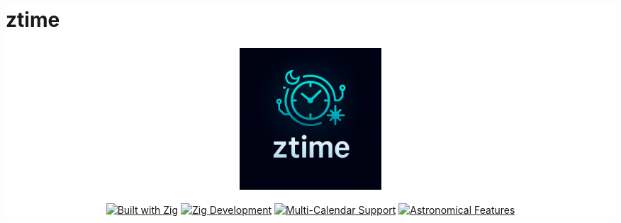 # ztime

<div align="center">
  <img src="assets/icons/ztime.png" alt="ztime logo" width="200" height="200"/>

  [![Built with Zig](https://img.shields.io/badge/Built%20with-Zig-yellow?logo=zig&logoColor=f7a41d)](https://ziglang.org/)
  [![Zig Development](https://img.shields.io/badge/Zig-0.16.0--dev-orange?logo=zig&logoColor=white)](https://ziglang.org/)
  [![Multi-Calendar Support](https://img.shields.io/badge/Calendars-5%20Systems-blue?logo=calendar&logoColor=white)](https://github.com/your-username/ztime)
  [![Astronomical Features](https://img.shields.io/badge/Astronomy-Solar%20%26%20Lunar-purple?logo=moon&logoColor=white)](https://github.com/your-username/ztime)
</div>
